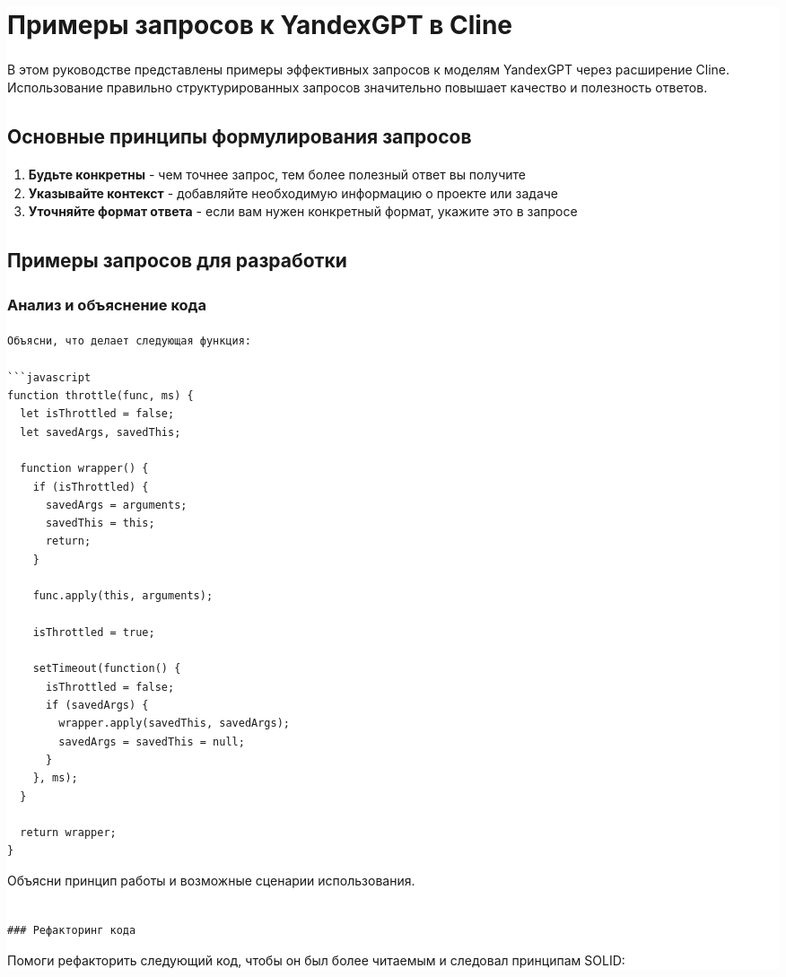 # Примеры запросов к YandexGPT в Cline

В этом руководстве представлены примеры эффективных запросов к моделям YandexGPT через расширение Cline. Использование правильно структурированных запросов значительно повышает качество и полезность ответов.

## Основные принципы формулирования запросов

1. **Будьте конкретны** - чем точнее запрос, тем более полезный ответ вы получите
2. **Указывайте контекст** - добавляйте необходимую информацию о проекте или задаче
3. **Уточняйте формат ответа** - если вам нужен конкретный формат, укажите это в запросе

## Примеры запросов для разработки

### Анализ и объяснение кода

```
Объясни, что делает следующая функция:

```javascript
function throttle(func, ms) {
  let isThrottled = false;
  let savedArgs, savedThis;

  function wrapper() {
    if (isThrottled) {
      savedArgs = arguments;
      savedThis = this;
      return;
    }

    func.apply(this, arguments);

    isThrottled = true;

    setTimeout(function() {
      isThrottled = false;
      if (savedArgs) {
        wrapper.apply(savedThis, savedArgs);
        savedArgs = savedThis = null;
      }
    }, ms);
  }

  return wrapper;
}
```

Объясни принцип работы и возможные сценарии использования.
```

### Рефакторинг кода

```
Помоги рефакторить следующий код, чтобы он был более читаемым и следовал принципам SOLID:
